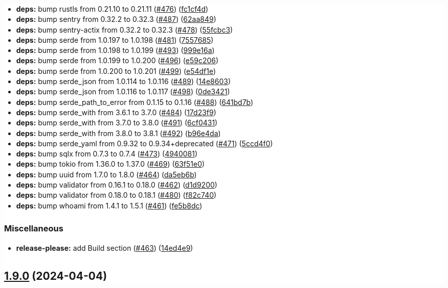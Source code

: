 * **deps:** bump rustls from 0.21.10 to 0.21.11 ([#476](https://github.com/mdn/rumba/issues/476)) ([fc1cf4d](https://github.com/mdn/rumba/commit/fc1cf4d6b0ba3d0c31bdadb8fedd4d3130577f5d))
* **deps:** bump sentry from 0.32.2 to 0.32.3 ([#487](https://github.com/mdn/rumba/issues/487)) ([62aa849](https://github.com/mdn/rumba/commit/62aa84995a36708551f5417e0fd32144f20b5890))
* **deps:** bump sentry-actix from 0.32.2 to 0.32.3 ([#478](https://github.com/mdn/rumba/issues/478)) ([55fcbc3](https://github.com/mdn/rumba/commit/55fcbc3118a52b7fa0864c8aac0788f382f95b34))
* **deps:** bump serde from 1.0.197 to 1.0.198 ([#481](https://github.com/mdn/rumba/issues/481)) ([7557685](https://github.com/mdn/rumba/commit/7557685acd4397dcb45eb1c6e1dfe41786c1c118))
* **deps:** bump serde from 1.0.198 to 1.0.199 ([#493](https://github.com/mdn/rumba/issues/493)) ([999e16a](https://github.com/mdn/rumba/commit/999e16aab65237e5514660379f33ebb397e95eb0))
* **deps:** bump serde from 1.0.199 to 1.0.200 ([#496](https://github.com/mdn/rumba/issues/496)) ([e59c206](https://github.com/mdn/rumba/commit/e59c20623de36a4fe1e3e53a0eb54686a8ec811b))
* **deps:** bump serde from 1.0.200 to 1.0.201 ([#499](https://github.com/mdn/rumba/issues/499)) ([e54df1e](https://github.com/mdn/rumba/commit/e54df1e85b4e022c73d11d899c4cb69023e95f00))
* **deps:** bump serde_json from 1.0.114 to 1.0.116 ([#489](https://github.com/mdn/rumba/issues/489)) ([14e8603](https://github.com/mdn/rumba/commit/14e860350f20013c1ca9fe1646fa63a4351c34e7))
* **deps:** bump serde_json from 1.0.116 to 1.0.117 ([#498](https://github.com/mdn/rumba/issues/498)) ([0de3421](https://github.com/mdn/rumba/commit/0de3421daf6c265a7a6b41323e30772e9f44820f))
* **deps:** bump serde_path_to_error from 0.1.15 to 0.1.16 ([#488](https://github.com/mdn/rumba/issues/488)) ([641bd7b](https://github.com/mdn/rumba/commit/641bd7b7f9c018e9405617e3ecdf91e4a615aeef))
* **deps:** bump serde_with from 3.6.1 to 3.7.0 ([#484](https://github.com/mdn/rumba/issues/484)) ([17d23f9](https://github.com/mdn/rumba/commit/17d23f925073c2d300f35c5a4fd44e329c51973b))
* **deps:** bump serde_with from 3.7.0 to 3.8.0 ([#491](https://github.com/mdn/rumba/issues/491)) ([6cf0431](https://github.com/mdn/rumba/commit/6cf04316555ae5d96425a055be5431b8b0d610d8))
* **deps:** bump serde_with from 3.8.0 to 3.8.1 ([#492](https://github.com/mdn/rumba/issues/492)) ([b96e4da](https://github.com/mdn/rumba/commit/b96e4dac02055a5ecfa5ec076c06300b78f3c65a))
* **deps:** bump serde_yaml from 0.9.32 to 0.9.34+deprecated ([#471](https://github.com/mdn/rumba/issues/471)) ([5ccd4f0](https://github.com/mdn/rumba/commit/5ccd4f04442fe32441ab1c6ba819cdb0446342f1))
* **deps:** bump sqlx from 0.7.3 to 0.7.4 ([#473](https://github.com/mdn/rumba/issues/473)) ([4940081](https://github.com/mdn/rumba/commit/4940081be92dd3de75c6484d422bd419a095df70))
* **deps:** bump tokio from 1.36.0 to 1.37.0 ([#469](https://github.com/mdn/rumba/issues/469)) ([63f51e0](https://github.com/mdn/rumba/commit/63f51e079c0c9de070cb55af614cc9362817f2b7))
* **deps:** bump uuid from 1.7.0 to 1.8.0 ([#464](https://github.com/mdn/rumba/issues/464)) ([da5eb6b](https://github.com/mdn/rumba/commit/da5eb6b35c031086b22c0f687954bf7fc502e509))
* **deps:** bump validator from 0.16.1 to 0.18.0 ([#462](https://github.com/mdn/rumba/issues/462)) ([d1d9200](https://github.com/mdn/rumba/commit/d1d920013d8ebe6aa263186c4a2767dc0c539cb1))
* **deps:** bump validator from 0.18.0 to 0.18.1 ([#480](https://github.com/mdn/rumba/issues/480)) ([f82c740](https://github.com/mdn/rumba/commit/f82c7404f235e542f2c99495875888206c62174d))
* **deps:** bump whoami from 1.4.1 to 1.5.1 ([#461](https://github.com/mdn/rumba/issues/461)) ([fe5b8dc](https://github.com/mdn/rumba/commit/fe5b8dc7b4af2efd46c7d32fb92ec0c3bfb551e9))


### Miscellaneous

* **release-please:** add Build section ([#463](https://github.com/mdn/rumba/issues/463)) ([14ed4e9](https://github.com/mdn/rumba/commit/14ed4e9be3792806cf61dcb9e13719d60828e366))

## [1.9.0](https://github.com/mdn/rumba/compare/v1.8.0...v1.9.0) (2024-04-04)

